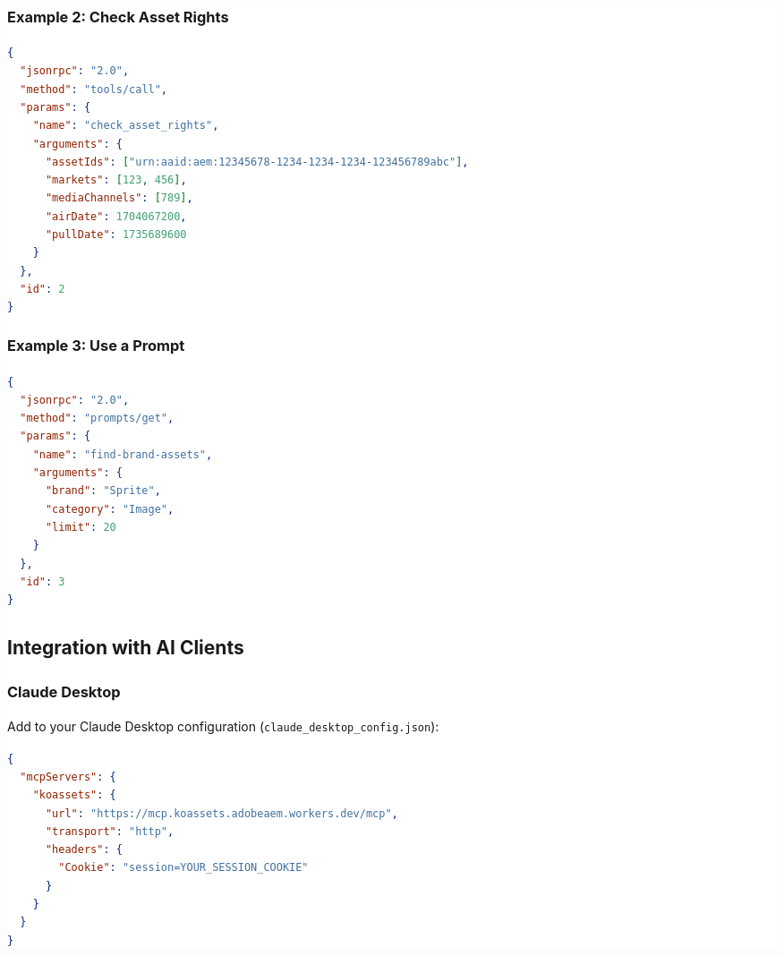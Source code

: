 ### Example 2: Check Asset Rights

```json
{
  "jsonrpc": "2.0",
  "method": "tools/call",
  "params": {
    "name": "check_asset_rights",
    "arguments": {
      "assetIds": ["urn:aaid:aem:12345678-1234-1234-1234-123456789abc"],
      "markets": [123, 456],
      "mediaChannels": [789],
      "airDate": 1704067200,
      "pullDate": 1735689600
    }
  },
  "id": 2
}
```

### Example 3: Use a Prompt

```json
{
  "jsonrpc": "2.0",
  "method": "prompts/get",
  "params": {
    "name": "find-brand-assets",
    "arguments": {
      "brand": "Sprite",
      "category": "Image",
      "limit": 20
    }
  },
  "id": 3
}
```

## Integration with AI Clients

### Claude Desktop

Add to your Claude Desktop configuration (`claude_desktop_config.json`):

```json
{
  "mcpServers": {
    "koassets": {
      "url": "https://mcp.koassets.adobeaem.workers.dev/mcp",
      "transport": "http",
      "headers": {
        "Cookie": "session=YOUR_SESSION_COOKIE"
      }
    }
  }
}
```
